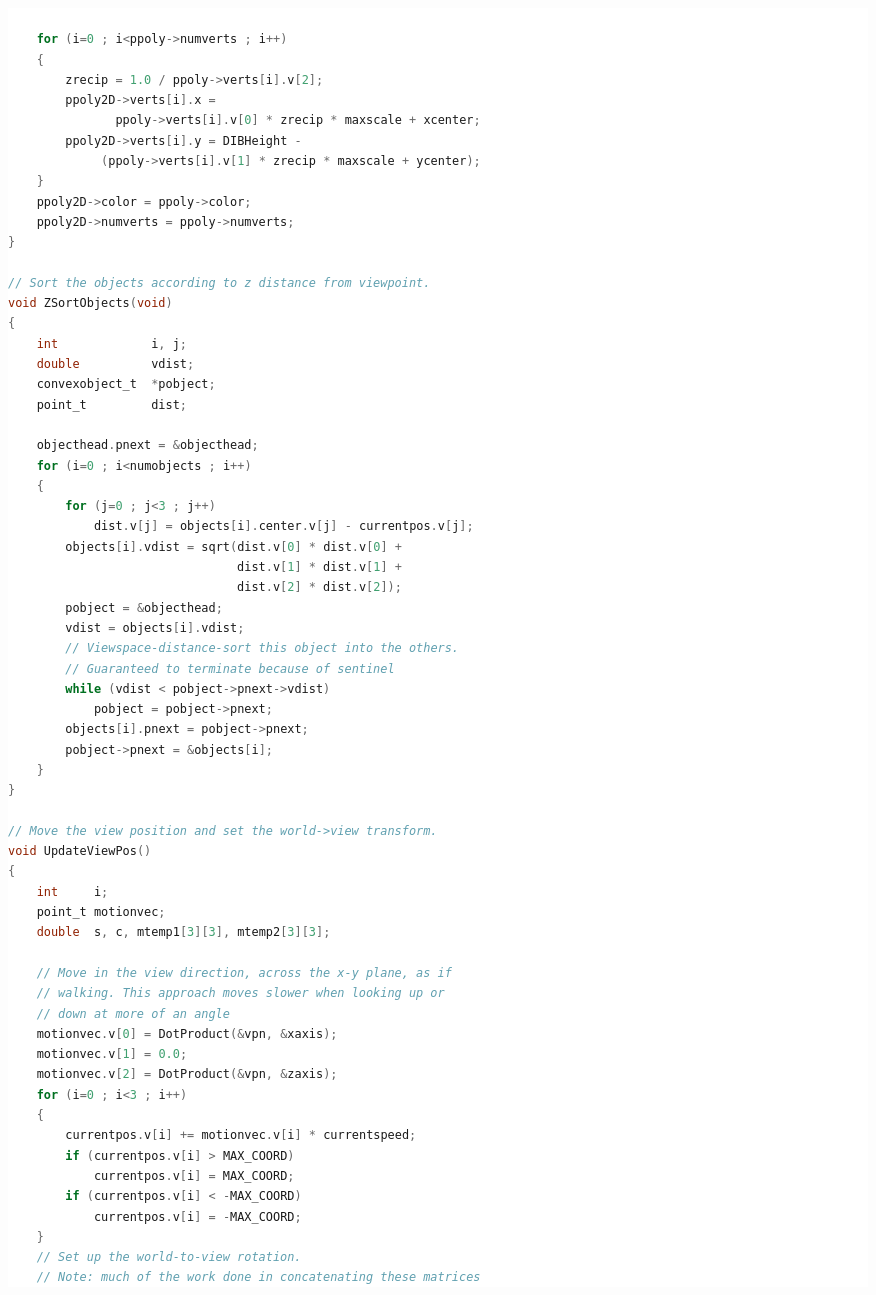 ```c

    for (i=0 ; i<ppoly->numverts ; i++)
    {
        zrecip = 1.0 / ppoly->verts[i].v[2];
        ppoly2D->verts[i].x =
               ppoly->verts[i].v[0] * zrecip * maxscale + xcenter;
        ppoly2D->verts[i].y = DIBHeight -
             (ppoly->verts[i].v[1] * zrecip * maxscale + ycenter);
    }
    ppoly2D->color = ppoly->color;
    ppoly2D->numverts = ppoly->numverts;
}

// Sort the objects according to z distance from viewpoint.
void ZSortObjects(void)
{
    int             i, j;
    double          vdist;
    convexobject_t  *pobject;
    point_t         dist;

    objecthead.pnext = &objecthead;
    for (i=0 ; i<numobjects ; i++)
    {
        for (j=0 ; j<3 ; j++)
            dist.v[j] = objects[i].center.v[j] - currentpos.v[j];
        objects[i].vdist = sqrt(dist.v[0] * dist.v[0] +
                                dist.v[1] * dist.v[1] +
                                dist.v[2] * dist.v[2]);
        pobject = &objecthead;
        vdist = objects[i].vdist;
        // Viewspace-distance-sort this object into the others.
        // Guaranteed to terminate because of sentinel
        while (vdist < pobject->pnext->vdist)
            pobject = pobject->pnext;
        objects[i].pnext = pobject->pnext;
        pobject->pnext = &objects[i];
    }
}

// Move the view position and set the world->view transform.
void UpdateViewPos()
{
    int     i;
    point_t motionvec;
    double  s, c, mtemp1[3][3], mtemp2[3][3];

    // Move in the view direction, across the x-y plane, as if
    // walking. This approach moves slower when looking up or
    // down at more of an angle
    motionvec.v[0] = DotProduct(&vpn, &xaxis);
    motionvec.v[1] = 0.0;
    motionvec.v[2] = DotProduct(&vpn, &zaxis);
    for (i=0 ; i<3 ; i++)
    {
        currentpos.v[i] += motionvec.v[i] * currentspeed;
        if (currentpos.v[i] > MAX_COORD)
            currentpos.v[i] = MAX_COORD;
        if (currentpos.v[i] < -MAX_COORD)
            currentpos.v[i] = -MAX_COORD;
    }
    // Set up the world-to-view rotation.
    // Note: much of the work done in concatenating these matrices
```